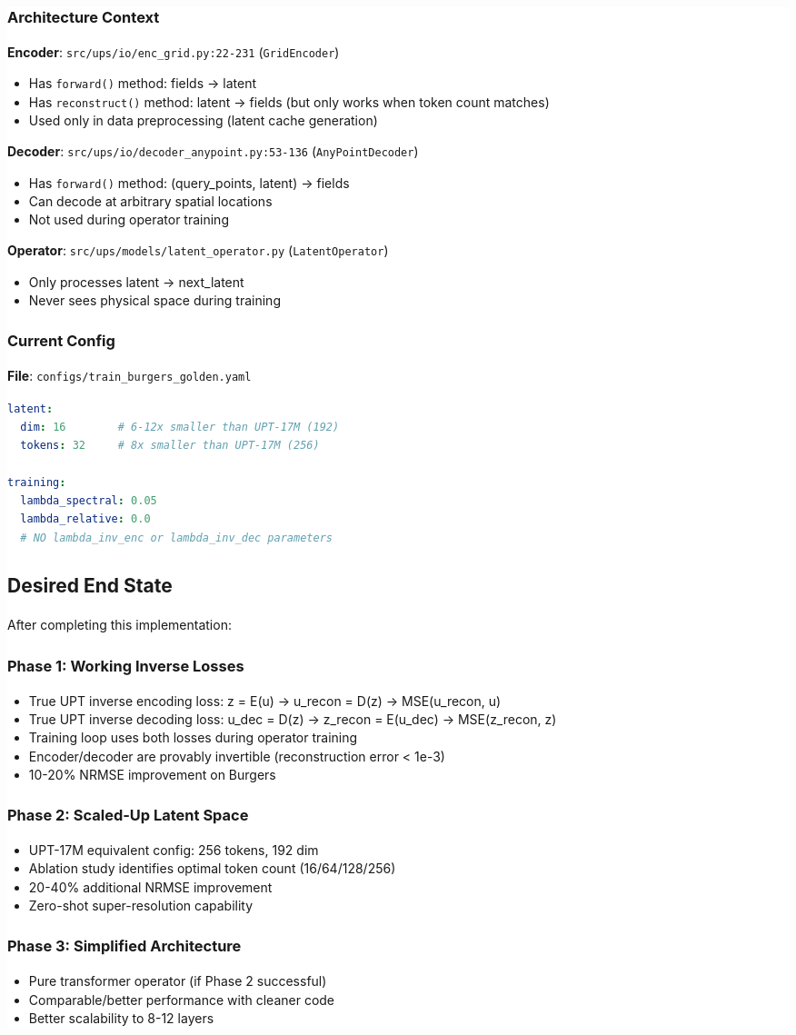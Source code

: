 ### Architecture Context

**Encoder**: `src/ups/io/enc_grid.py:22-231` (`GridEncoder`)
- Has `forward()` method: fields → latent
- Has `reconstruct()` method: latent → fields (but only works when token count matches)
- Used only in data preprocessing (latent cache generation)

**Decoder**: `src/ups/io/decoder_anypoint.py:53-136` (`AnyPointDecoder`)
- Has `forward()` method: (query_points, latent) → fields
- Can decode at arbitrary spatial locations
- Not used during operator training

**Operator**: `src/ups/models/latent_operator.py` (`LatentOperator`)
- Only processes latent → next_latent
- Never sees physical space during training

### Current Config

**File**: `configs/train_burgers_golden.yaml`

```yaml
latent:
  dim: 16        # 6-12x smaller than UPT-17M (192)
  tokens: 32     # 8x smaller than UPT-17M (256)

training:
  lambda_spectral: 0.05
  lambda_relative: 0.0
  # NO lambda_inv_enc or lambda_inv_dec parameters
```

## Desired End State

After completing this implementation:

### Phase 1: Working Inverse Losses
- True UPT inverse encoding loss: z = E(u) → u_recon = D(z) → MSE(u_recon, u)
- True UPT inverse decoding loss: u_dec = D(z) → z_recon = E(u_dec) → MSE(z_recon, z)
- Training loop uses both losses during operator training
- Encoder/decoder are provably invertible (reconstruction error < 1e-3)
- 10-20% NRMSE improvement on Burgers

### Phase 2: Scaled-Up Latent Space
- UPT-17M equivalent config: 256 tokens, 192 dim
- Ablation study identifies optimal token count (16/64/128/256)
- 20-40% additional NRMSE improvement
- Zero-shot super-resolution capability

### Phase 3: Simplified Architecture
- Pure transformer operator (if Phase 2 successful)
- Comparable/better performance with cleaner code
- Better scalability to 8-12 layers
